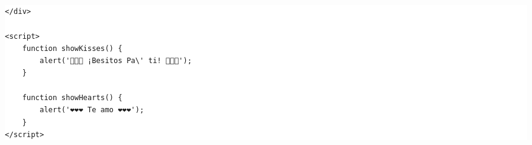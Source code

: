     </div>

    <script>
        function showKisses() {
            alert('💋💋💋 ¡Besitos Pa\' ti! 💋💋💋');
        }
        
        function showHearts() {
            alert('❤️❤️❤️ Te amo ❤️❤️❤️');
        }
    </script>
</body>
</html>
